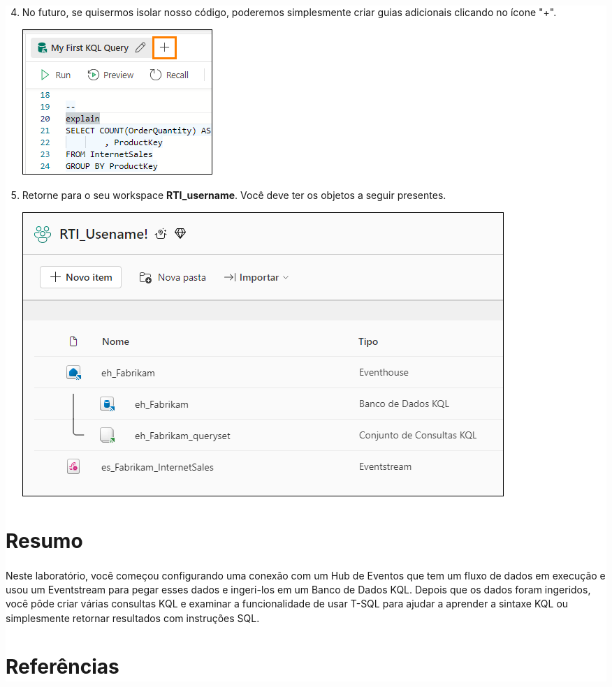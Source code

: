 4. No futuro, se quisermos isolar nosso código, poderemos simplesmente criar guias adicionais clicando no ícone "+".

    ![](../media/lab-02/image120.png)

5. Retorne para o seu workspace **RTI_username**. Você deve ter os objetos a seguir presentes.

    ![](../media/lab-02/image122.png)

# Resumo

Neste laboratório, você começou configurando uma conexão com um Hub de Eventos que tem um fluxo de dados em execução e usou um Eventstream para pegar esses dados e ingeri-los em um Banco de Dados KQL. Depois que os dados foram ingeridos, você pôde criar várias consultas KQL e examinar a funcionalidade de usar T-SQL para ajudar a aprender a sintaxe KQL ou simplesmente retornar resultados com instruções SQL.

# Referências
